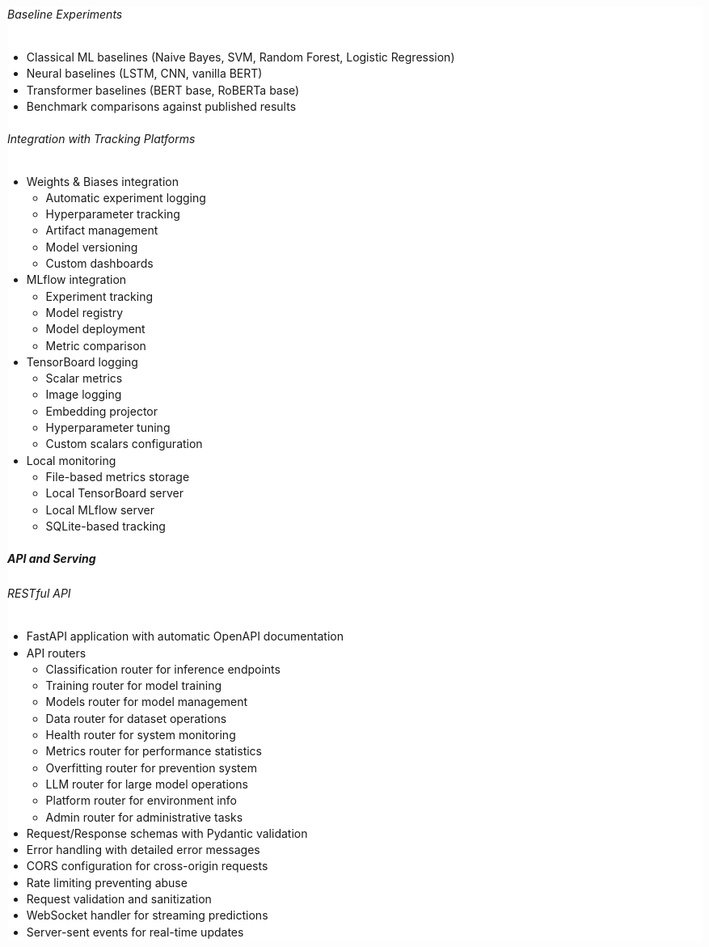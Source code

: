 ###### Baseline Experiments
- Classical ML baselines (Naive Bayes, SVM, Random Forest, Logistic Regression)
- Neural baselines (LSTM, CNN, vanilla BERT)
- Transformer baselines (BERT base, RoBERTa base)
- Benchmark comparisons against published results

###### Integration with Tracking Platforms
- Weights & Biases integration
  - Automatic experiment logging
  - Hyperparameter tracking
  - Artifact management
  - Model versioning
  - Custom dashboards
- MLflow integration
  - Experiment tracking
  - Model registry
  - Model deployment
  - Metric comparison
- TensorBoard logging
  - Scalar metrics
  - Image logging
  - Embedding projector
  - Hyperparameter tuning
  - Custom scalars configuration
- Local monitoring
  - File-based metrics storage
  - Local TensorBoard server
  - Local MLflow server
  - SQLite-based tracking

##### API and Serving

###### RESTful API
- FastAPI application with automatic OpenAPI documentation
- API routers
  - Classification router for inference endpoints
  - Training router for model training
  - Models router for model management
  - Data router for dataset operations
  - Health router for system monitoring
  - Metrics router for performance statistics
  - Overfitting router for prevention system
  - LLM router for large model operations
  - Platform router for environment info
  - Admin router for administrative tasks
- Request/Response schemas with Pydantic validation
- Error handling with detailed error messages
- CORS configuration for cross-origin requests
- Rate limiting preventing abuse
- Request validation and sanitization
- WebSocket handler for streaming predictions
- Server-sent events for real-time updates
